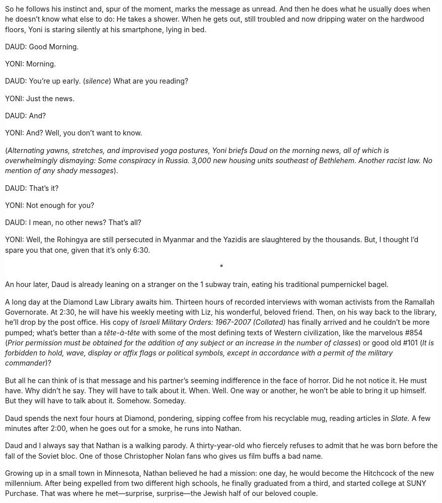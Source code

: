 So he follows his instinct and, spur of the moment, marks the message as unread. And then he does what he usually does when he doesn’t know what else to do: He takes a shower. When he gets out, still troubled and now dripping water on the hardwood floors, Yoni is staring silently at his smartphone, lying in bed.

DAUD: Good Morning.

YONI: Morning.

DAUD: You’re up early. (*silence*) What are you reading?

YONI: Just the news.

DAUD: And?

YONI: And? Well, you don’t want to know.

(*Alternating yawns, stretches, and improvised yoga postures, Yoni briefs Daud on the morning news, all of which is overwhelmingly dismaying: Some conspiracy in Russia. 3,000 new housing units southeast of Bethlehem. Another racist law. No mention of any shady messages*).

DAUD: That’s it?

YONI: Not enough for you?

DAUD: I mean, no other news? That’s all?

YONI: Well, the Rohingya are still persecuted in Myanmar and the Yazidis are slaughtered by the thousands. But, I thought I’d spare you that one, given that it’s only 6:30.

<p align="center">*</p>

An hour later, Daud is already leaning on a stranger on the 1 subway train, eating his traditional pumpernickel bagel.

A long day at the Diamond Law Library awaits him. Thirteen hours of recorded interviews with woman activists from the Ramallah Governorate. At 2:30, he will have his weekly meeting with Liz, his wonderful, beloved friend. Then, on his way back to the library, he’ll drop by the post office. His copy of *Israeli Military Orders: 1967-2007 (Collated)* has finally arrived and he couldn’t be more pumped; what’s better than a *tête-à-tête* with some of the most defining texts of Western civilization, like the marvelous #854 (*Prior permission must be obtained for the addition of any subject or an increase in the number of classes*) or good old #101 (*It is forbidden to hold, wave, display or affix flags or political symbols, except in accordance with a permit of the military commander*)?

But all he can think of is that message and his partner’s seeming indifference in the face of horror. Did he not notice it. He must have. Why didn’t he say. They will have to talk about it. When. Well. One way or another, he won’t be able to bring it up himself. But they will have to talk about it. Somehow. Someday.

Daud spends the next four hours at Diamond, pondering, sipping coffee from his recyclable mug, reading articles in *Slate.* A few minutes after 2:00, when he goes out for a smoke, he runs into Nathan.

Daud and I always say that Nathan is a walking parody. A thirty-year-old who fiercely refuses to admit that he was born before the fall of the Soviet bloc. One of those Christopher Nolan fans who gives us film buffs a bad name.

Growing up in a small town in Minnesota, Nathan believed he had a mission: one day, he would become the Hitchcock of the new millennium. After being expelled from two different high schools, he finally graduated from a third, and started college at SUNY Purchase. That was where he met—surprise, surprise—the Jewish half of our beloved couple.
